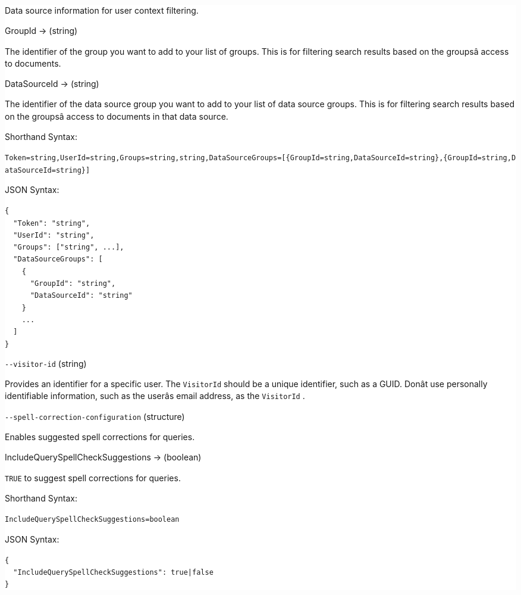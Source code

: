 Data source information for user context filtering.

GroupId -> (string)

The identifier of the group you want to add to your list of groups. This is for filtering search results based on the groupsâ access to documents.

DataSourceId -> (string)

The identifier of the data source group you want to add to your list of data source groups. This is for filtering search results based on the groupsâ access to documents in that data source.

Shorthand Syntax:

```
Token=string,UserId=string,Groups=string,string,DataSourceGroups=[{GroupId=string,DataSourceId=string},{GroupId=string,DataSourceId=string}]
```

JSON Syntax:

```
{
  "Token": "string",
  "UserId": "string",
  "Groups": ["string", ...],
  "DataSourceGroups": [
    {
      "GroupId": "string",
      "DataSourceId": "string"
    }
    ...
  ]
}
```

`--visitor-id` (string)

Provides an identifier for a specific user. The `VisitorId` should be a unique identifier, such as a GUID. Donât use personally identifiable information, such as the userâs email address, as the `VisitorId` .

`--spell-correction-configuration` (structure)

Enables suggested spell corrections for queries.

IncludeQuerySpellCheckSuggestions -> (boolean)

`TRUE` to suggest spell corrections for queries.

Shorthand Syntax:

```
IncludeQuerySpellCheckSuggestions=boolean
```

JSON Syntax:

```
{
  "IncludeQuerySpellCheckSuggestions": true|false
}
```
